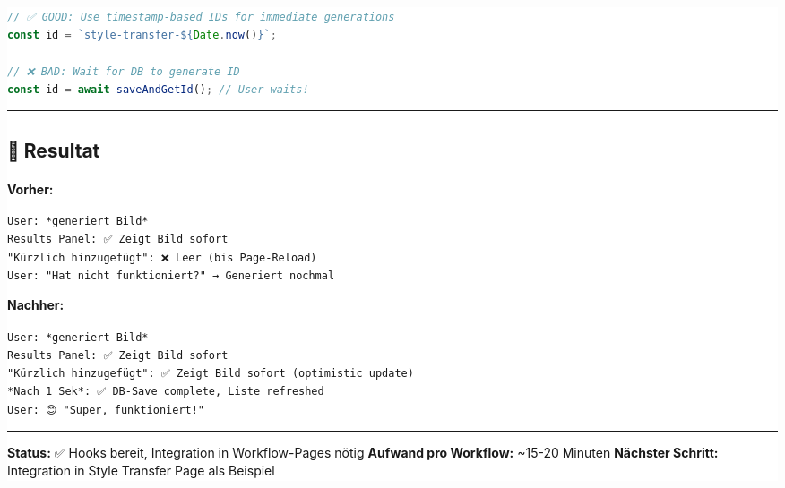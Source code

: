 ```typescript
// ✅ GOOD: Use timestamp-based IDs for immediate generations
const id = `style-transfer-${Date.now()}`;

// ❌ BAD: Wait for DB to generate ID
const id = await saveAndGetId(); // User waits!
```

---

## 🎉 Resultat

**Vorher:**

```
User: *generiert Bild*
Results Panel: ✅ Zeigt Bild sofort
"Kürzlich hinzugefügt": ❌ Leer (bis Page-Reload)
User: "Hat nicht funktioniert?" → Generiert nochmal
```

**Nachher:**

```
User: *generiert Bild*
Results Panel: ✅ Zeigt Bild sofort
"Kürzlich hinzugefügt": ✅ Zeigt Bild sofort (optimistic update)
*Nach 1 Sek*: ✅ DB-Save complete, Liste refreshed
User: 😊 "Super, funktioniert!"
```

---

**Status:** ✅ Hooks bereit, Integration in Workflow-Pages nötig
**Aufwand pro Workflow:** ~15-20 Minuten
**Nächster Schritt:** Integration in Style Transfer Page als Beispiel
